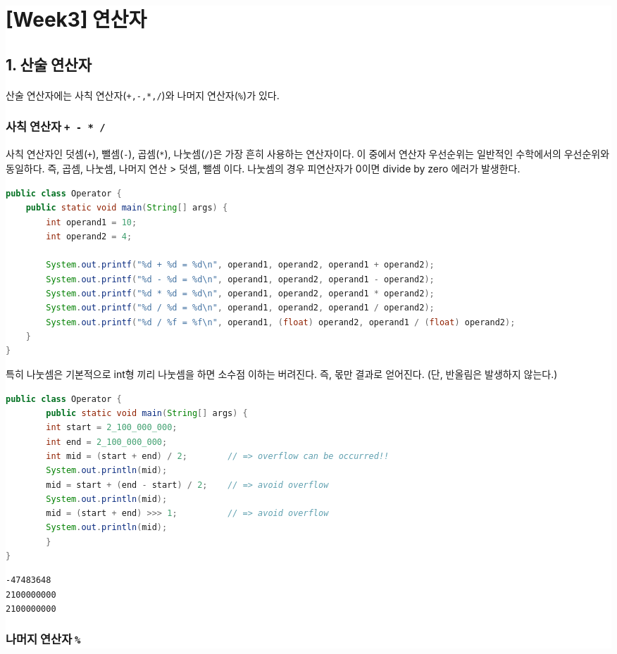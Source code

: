 #  [Week3] 연산자

## 1. 산술 연산자

산술 연산자에는 사칙 연산자(`+,-,*,/`)와 나머지 연산자(`%`)가 있다.

### 사칙 연산자 `+ - * /`

사칙 연산자인 덧셈(`+`), 뺄셈(`-`), 곱셈(`*`), 나눗셈(`/`)은 가장 흔히 사용하는 연산자이다. 이 중에서 연산자 우선순위는 일반적인 수학에서의 우선순위와 동일하다. 즉, 곱셈, 나눗셈, 나머지 연산 > 덧셈, 뺄셈 이다. 나눗셈의 경우 피연산자가 0이면 divide by zero 에러가 발생한다.

```java
public class Operator {
    public static void main(String[] args) {
        int operand1 = 10;
        int operand2 = 4;

        System.out.printf("%d + %d = %d\n", operand1, operand2, operand1 + operand2);
        System.out.printf("%d - %d = %d\n", operand1, operand2, operand1 - operand2);
        System.out.printf("%d * %d = %d\n", operand1, operand2, operand1 * operand2);
        System.out.printf("%d / %d = %d\n", operand1, operand2, operand1 / operand2);
        System.out.printf("%d / %f = %f\n", operand1, (float) operand2, operand1 / (float) operand2);
    }
}
```

특히 나눗셈은 기본적으로 int형 끼리 나눗셈을 하면 소수점 이하는 버려진다. 즉, 몫만 결과로 얻어진다. (단, 반올림은 발생하지 않는다.)

```java
public class Operator {
		public static void main(String[] args) {
        int start = 2_100_000_000;
        int end = 2_100_000_000;
        int mid = (start + end) / 2;        // => overflow can be occurred!!
        System.out.println(mid);
        mid = start + (end - start) / 2;    // => avoid overflow
        System.out.println(mid);
        mid = (start + end) >>> 1;          // => avoid overflow
        System.out.println(mid);
		}
}
```

```
-47483648
2100000000
2100000000
```





### 나머지 연산자 `%`
